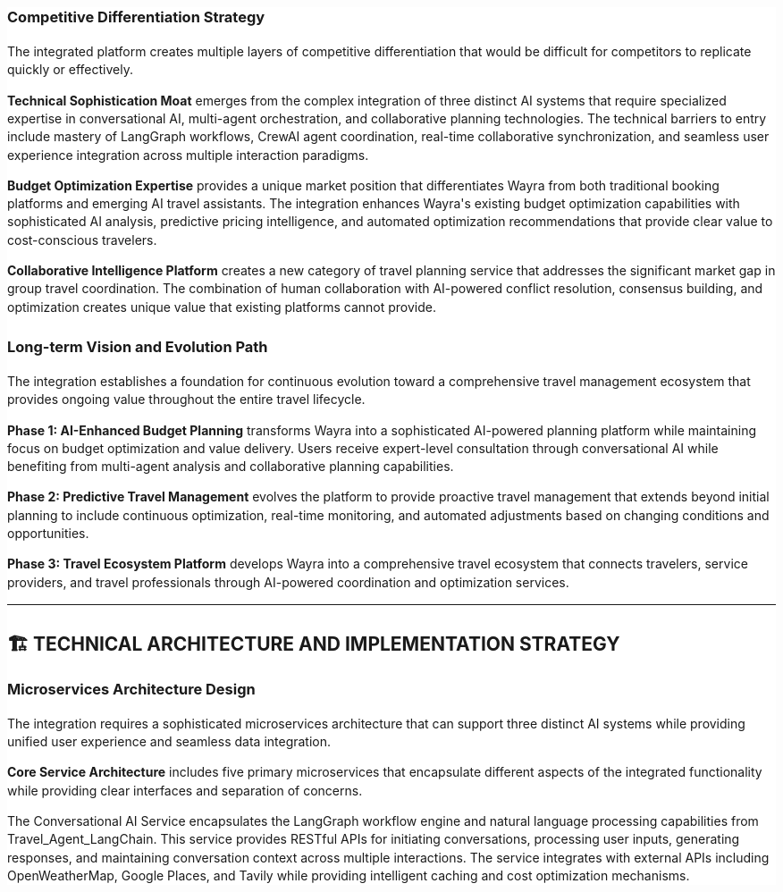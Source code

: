 ### **Competitive Differentiation Strategy**

The integrated platform creates multiple layers of competitive differentiation that would be difficult for competitors to replicate quickly or effectively.

**Technical Sophistication Moat** emerges from the complex integration of three distinct AI systems that require specialized expertise in conversational AI, multi-agent orchestration, and collaborative planning technologies. The technical barriers to entry include mastery of LangGraph workflows, CrewAI agent coordination, real-time collaborative synchronization, and seamless user experience integration across multiple interaction paradigms.

**Budget Optimization Expertise** provides a unique market position that differentiates Wayra from both traditional booking platforms and emerging AI travel assistants. The integration enhances Wayra's existing budget optimization capabilities with sophisticated AI analysis, predictive pricing intelligence, and automated optimization recommendations that provide clear value to cost-conscious travelers.

**Collaborative Intelligence Platform** creates a new category of travel planning service that addresses the significant market gap in group travel coordination. The combination of human collaboration with AI-powered conflict resolution, consensus building, and optimization creates unique value that existing platforms cannot provide.

### **Long-term Vision and Evolution Path**

The integration establishes a foundation for continuous evolution toward a comprehensive travel management ecosystem that provides ongoing value throughout the entire travel lifecycle.

**Phase 1: AI-Enhanced Budget Planning** transforms Wayra into a sophisticated AI-powered planning platform while maintaining focus on budget optimization and value delivery. Users receive expert-level consultation through conversational AI while benefiting from multi-agent analysis and collaborative planning capabilities.

**Phase 2: Predictive Travel Management** evolves the platform to provide proactive travel management that extends beyond initial planning to include continuous optimization, real-time monitoring, and automated adjustments based on changing conditions and opportunities.

**Phase 3: Travel Ecosystem Platform** develops Wayra into a comprehensive travel ecosystem that connects travelers, service providers, and travel professionals through AI-powered coordination and optimization services.

---

## 🏗️ TECHNICAL ARCHITECTURE AND IMPLEMENTATION STRATEGY

### **Microservices Architecture Design**

The integration requires a sophisticated microservices architecture that can support three distinct AI systems while providing unified user experience and seamless data integration.

**Core Service Architecture** includes five primary microservices that encapsulate different aspects of the integrated functionality while providing clear interfaces and separation of concerns.

The Conversational AI Service encapsulates the LangGraph workflow engine and natural language processing capabilities from Travel_Agent_LangChain. This service provides RESTful APIs for initiating conversations, processing user inputs, generating responses, and maintaining conversation context across multiple interactions. The service integrates with external APIs including OpenWeatherMap, Google Places, and Tavily while providing intelligent caching and cost optimization mechanisms.
